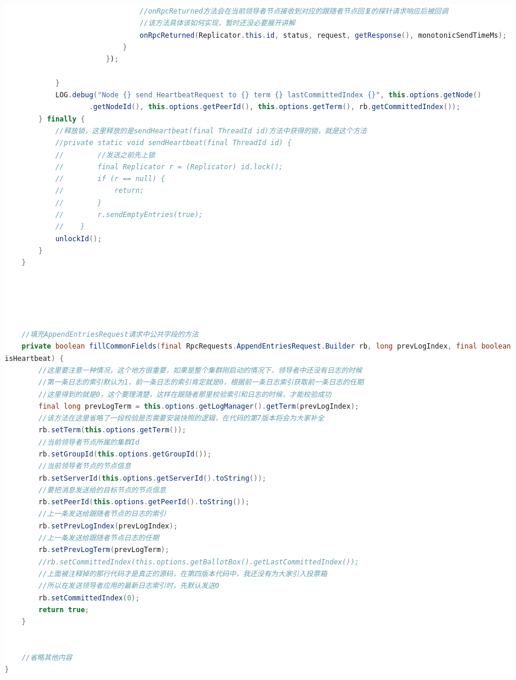 ```java
                                //onRpcReturned方法会在当前领导者节点接收到对应的跟随者节点回复的探针请求响应后被回调
                                //该方法具体该如何实现，暂时还没必要展开讲解
                                onRpcReturned(Replicator.this.id, status, request, getResponse(), monotonicSendTimeMs);
                            }
                        });

            }
            LOG.debug("Node {} send HeartbeatRequest to {} term {} lastCommittedIndex {}", this.options.getNode()
                    .getNodeId(), this.options.getPeerId(), this.options.getTerm(), rb.getCommittedIndex());
        } finally {
            //释放锁，这里释放的是sendHeartbeat(final ThreadId id)方法中获得的锁，就是这个方法
            //private static void sendHeartbeat(final ThreadId id) {
            //        //发送之前先上锁
            //        final Replicator r = (Replicator) id.lock();
            //        if (r == null) {
            //            return;
            //        }
            //        r.sendEmptyEntries(true);
            //    }
            unlockId();
        }
    }





    //填充AppendEntriesRequest请求中公共字段的方法
    private boolean fillCommonFields(final RpcRequests.AppendEntriesRequest.Builder rb, long prevLogIndex, final boolean isHeartbeat) {
        //这里要注意一种情况，这个地方很重要，如果是整个集群刚启动的情况下，领导者中还没有日志的时候
        //第一条日志的索引默认为1，前一条日志的索引肯定就是0，根据前一条日志索引获取前一条日志的任期
        //这里得到的就是0，这个要理清楚，这样在跟随者那里校验索引和日志的时候，才能校验成功
        final long prevLogTerm = this.options.getLogManager().getTerm(prevLogIndex);
        //该方法在这里省略了一段校验是否需要安装快照的逻辑，在代码的第7版本将会为大家补全
        rb.setTerm(this.options.getTerm());
        //当前领导者节点所属的集群Id
        rb.setGroupId(this.options.getGroupId());
        //当前领导者节点的节点信息
        rb.setServerId(this.options.getServerId().toString());
        //要把消息发送给的目标节点的节点信息
        rb.setPeerId(this.options.getPeerId().toString());
        //上一条发送给跟随者节点的日志的索引
        rb.setPrevLogIndex(prevLogIndex);
        //上一条发送给跟随者节点日志的任期
        rb.setPrevLogTerm(prevLogTerm);
        //rb.setCommittedIndex(this.options.getBallotBox().getLastCommittedIndex());
        //上面被注释掉的那行代码才是真正的源码，在第四版本代码中，我还没有为大家引入投票箱
        //所以在发送领导者应用的最新日志索引时，先默认发送0
        rb.setCommittedIndex(0);
        return true;
    }


    //省略其他内容
}
```